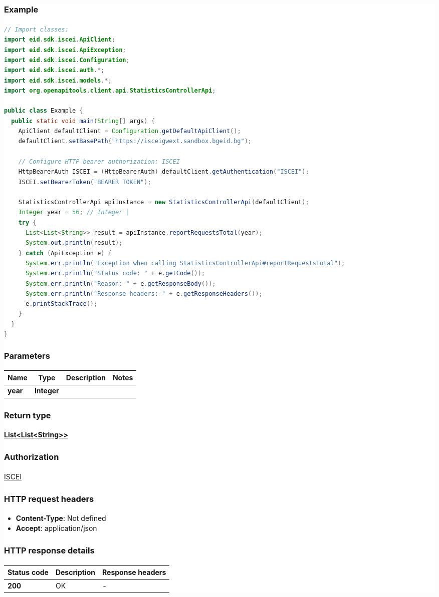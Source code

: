 

### Example
```java
// Import classes:
import eid.sdk.iscei.ApiClient;
import eid.sdk.iscei.ApiException;
import eid.sdk.iscei.Configuration;
import eid.sdk.iscei.auth.*;
import eid.sdk.iscei.models.*;
import org.openapitools.client.api.StatisticsControllerApi;

public class Example {
  public static void main(String[] args) {
    ApiClient defaultClient = Configuration.getDefaultApiClient();
    defaultClient.setBasePath("https://isceigwext.sandbox.bgeid.bg");
    
    // Configure HTTP bearer authorization: ISCEI
    HttpBearerAuth ISCEI = (HttpBearerAuth) defaultClient.getAuthentication("ISCEI");
    ISCEI.setBearerToken("BEARER TOKEN");

    StatisticsControllerApi apiInstance = new StatisticsControllerApi(defaultClient);
    Integer year = 56; // Integer | 
    try {
      List<List<String>> result = apiInstance.reportRequestsTotal(year);
      System.out.println(result);
    } catch (ApiException e) {
      System.err.println("Exception when calling StatisticsControllerApi#reportRequestsTotal");
      System.err.println("Status code: " + e.getCode());
      System.err.println("Reason: " + e.getResponseBody());
      System.err.println("Response headers: " + e.getResponseHeaders());
      e.printStackTrace();
    }
  }
}
```

### Parameters

| Name | Type | Description  | Notes |
|------------- | ------------- | ------------- | -------------|
| **year** | **Integer**|  | |

### Return type

[**List&lt;List&lt;String&gt;&gt;**](List.md)

### Authorization

[ISCEI](../README.md#ISCEI)

### HTTP request headers

 - **Content-Type**: Not defined
 - **Accept**: application/json

### HTTP response details
| Status code | Description | Response headers |
|-------------|-------------|------------------|
| **200** | OK |  -  |

